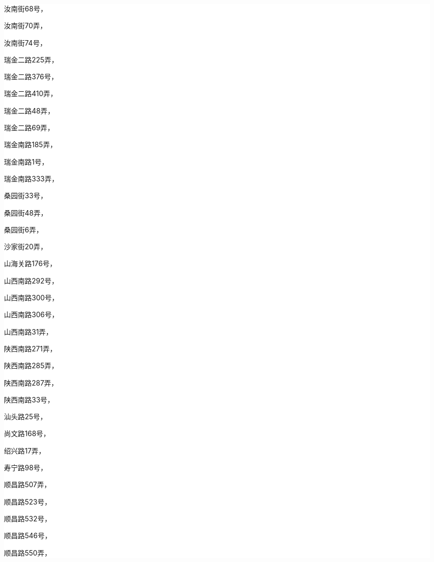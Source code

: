 汝南街68号，

汝南街70弄，

汝南街74号，

瑞金二路225弄，

瑞金二路376号，

瑞金二路410弄，

瑞金二路48弄，

瑞金二路69弄，

瑞金南路185弄，

瑞金南路1号，

瑞金南路333弄，

桑园街33号，

桑园街48弄，

桑园街6弄，

沙家街20弄，

山海关路176号，

山西南路292号，

山西南路300号，

山西南路306号，

山西南路31弄，

陕西南路271弄，

陕西南路285弄，

陕西南路287弄，

陕西南路33号，

汕头路25号，

尚文路168号，

绍兴路17弄，

寿宁路98号，

顺昌路507弄，

顺昌路523号，

顺昌路532号，

顺昌路546号，

顺昌路550弄，
